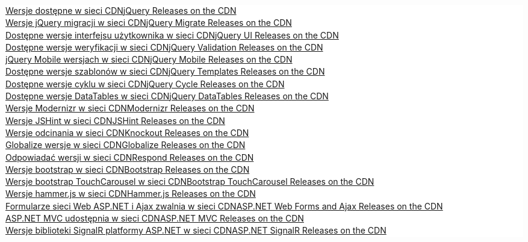  [<span data-ttu-id="a0e88-111">Wersje dostępne w sieci CDN</span><span class="sxs-lookup"><span data-stu-id="a0e88-111">jQuery Releases on the CDN</span></span>](#jQuery_Releases_on_the_CDN_0)  
 [<span data-ttu-id="a0e88-112">Wersje jQuery migracji w sieci CDN</span><span class="sxs-lookup"><span data-stu-id="a0e88-112">jQuery Migrate Releases on the CDN</span></span>](#jQuery_Migrate_Releases_on_the_CDN_1)  
 [<span data-ttu-id="a0e88-113">Dostępne wersje interfejsu użytkownika w sieci CDN</span><span class="sxs-lookup"><span data-stu-id="a0e88-113">jQuery UI Releases on the CDN</span></span>](#jQuery_UI_Releases_on_the_CDN_2)  
 [<span data-ttu-id="a0e88-114">Dostępne wersje weryfikacji w sieci CDN</span><span class="sxs-lookup"><span data-stu-id="a0e88-114">jQuery Validation Releases on the CDN</span></span>](#jQuery_Validation_Releases_on_the_CDN_3)  
 [<span data-ttu-id="a0e88-115">jQuery Mobile wersjach w sieci CDN</span><span class="sxs-lookup"><span data-stu-id="a0e88-115">jQuery Mobile Releases on the CDN</span></span>](#jQuery_Mobile_Releases_on_the_CDN_4)  
 [<span data-ttu-id="a0e88-116">Dostępne wersje szablonów w sieci CDN</span><span class="sxs-lookup"><span data-stu-id="a0e88-116">jQuery Templates Releases on the CDN</span></span>](#jQuery_Templates_Releases_on_the_CDN_5)  
 [<span data-ttu-id="a0e88-117">Dostępne wersje cyklu w sieci CDN</span><span class="sxs-lookup"><span data-stu-id="a0e88-117">jQuery Cycle Releases on the CDN</span></span>](#jQuery_Cycle_Releases_on_the_CDN_6)  
 [<span data-ttu-id="a0e88-118">Dostępne wersje DataTables w sieci CDN</span><span class="sxs-lookup"><span data-stu-id="a0e88-118">jQuery DataTables Releases on the CDN</span></span>](#jQuery_DataTables_Releases_on_the_CDN_7)  
 [<span data-ttu-id="a0e88-119">Wersje Modernizr w sieci CDN</span><span class="sxs-lookup"><span data-stu-id="a0e88-119">Modernizr Releases on the CDN</span></span>](#Modernizr_Releases_on_the_CDN_8)  
 [<span data-ttu-id="a0e88-120">Wersje JSHint w sieci CDN</span><span class="sxs-lookup"><span data-stu-id="a0e88-120">JSHint Releases on the CDN</span></span>](#JSHint_Releases_on_the_CDN_10)  
 [<span data-ttu-id="a0e88-121">Wersje odcinania w sieci CDN</span><span class="sxs-lookup"><span data-stu-id="a0e88-121">Knockout Releases on the CDN</span></span>](#Knockout_Releases_on_the_CDN_11)  
 [<span data-ttu-id="a0e88-122">Globalize wersje w sieci CDN</span><span class="sxs-lookup"><span data-stu-id="a0e88-122">Globalize Releases on the CDN</span></span>](#Globalize_Releases_on_the_CDN_12)  
 [<span data-ttu-id="a0e88-123">Odpowiadać wersji w sieci CDN</span><span class="sxs-lookup"><span data-stu-id="a0e88-123">Respond Releases on the CDN</span></span>](#Respond_Releases_on_the_CDN_13)  
 [<span data-ttu-id="a0e88-124">Wersje bootstrap w sieci CDN</span><span class="sxs-lookup"><span data-stu-id="a0e88-124">Bootstrap Releases on the CDN</span></span>](#Bootstrap_Releases_on_the_CDN_14)  
 [<span data-ttu-id="a0e88-125">Wersje bootstrap TouchCarousel w sieci CDN</span><span class="sxs-lookup"><span data-stu-id="a0e88-125">Bootstrap TouchCarousel Releases on the CDN</span></span>](#BootstrapTouchCarousel_Releases_on_the_CDN_18)  
 [<span data-ttu-id="a0e88-126">Wersje hammer.js w sieci CDN</span><span class="sxs-lookup"><span data-stu-id="a0e88-126">Hammer.js Releases on the CDN</span></span>](#Hammerjs_Releases_on_the_CDN_19)  
 [<span data-ttu-id="a0e88-127">Formularze sieci Web ASP.NET i Ajax zwalnia w sieci CDN</span><span class="sxs-lookup"><span data-stu-id="a0e88-127">ASP.NET Web Forms and Ajax Releases on the CDN</span></span>](#ASPNET_Web_Forms_and_Ajax_Releases_on_the_CDN_15)  
 [<span data-ttu-id="a0e88-128">ASP.NET MVC udostępnia w sieci CDN</span><span class="sxs-lookup"><span data-stu-id="a0e88-128">ASP.NET MVC Releases on the CDN</span></span>](#ASPNET_MVC_Releases_on_the_CDN_16)  
 [<span data-ttu-id="a0e88-129">Wersje biblioteki SignalR platformy ASP.NET w sieci CDN</span><span class="sxs-lookup"><span data-stu-id="a0e88-129">ASP.NET SignalR Releases on the CDN</span></span>](#ASPNET_SignalR_Releases_on_the_CDN_17)
